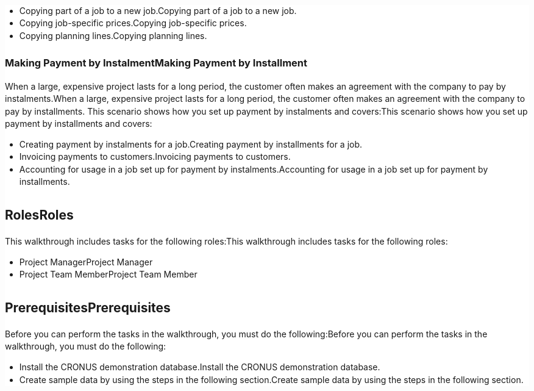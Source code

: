 - <span data-ttu-id="cf3f3-126">Copying part of a job to a new job.</span><span class="sxs-lookup"><span data-stu-id="cf3f3-126">Copying part of a job to a new job.</span></span>  
- <span data-ttu-id="cf3f3-127">Copying job-specific prices.</span><span class="sxs-lookup"><span data-stu-id="cf3f3-127">Copying job-specific prices.</span></span>  
- <span data-ttu-id="cf3f3-128">Copying planning lines.</span><span class="sxs-lookup"><span data-stu-id="cf3f3-128">Copying planning lines.</span></span>  

### <a name="making-payment-by-installment"></a><span data-ttu-id="cf3f3-129">Making Payment by Instalment</span><span class="sxs-lookup"><span data-stu-id="cf3f3-129">Making Payment by Installment</span></span>  
 <span data-ttu-id="cf3f3-130">When a large, expensive project lasts for a long period, the customer often makes an agreement with the company to pay by instalments.</span><span class="sxs-lookup"><span data-stu-id="cf3f3-130">When a large, expensive project lasts for a long period, the customer often makes an agreement with the company to pay by installments.</span></span> <span data-ttu-id="cf3f3-131">This scenario shows how you set up payment by instalments and covers:</span><span class="sxs-lookup"><span data-stu-id="cf3f3-131">This scenario shows how you set up payment by installments and covers:</span></span>  

- <span data-ttu-id="cf3f3-132">Creating payment by instalments for a job.</span><span class="sxs-lookup"><span data-stu-id="cf3f3-132">Creating payment by installments for a job.</span></span>  
- <span data-ttu-id="cf3f3-133">Invoicing payments to customers.</span><span class="sxs-lookup"><span data-stu-id="cf3f3-133">Invoicing payments to customers.</span></span>  
- <span data-ttu-id="cf3f3-134">Accounting for usage in a job set up for payment by instalments.</span><span class="sxs-lookup"><span data-stu-id="cf3f3-134">Accounting for usage in a job set up for payment by installments.</span></span>  

## <a name="roles"></a><span data-ttu-id="cf3f3-135">Roles</span><span class="sxs-lookup"><span data-stu-id="cf3f3-135">Roles</span></span>  
 <span data-ttu-id="cf3f3-136">This walkthrough includes tasks for the following roles:</span><span class="sxs-lookup"><span data-stu-id="cf3f3-136">This walkthrough includes tasks for the following roles:</span></span>  

- <span data-ttu-id="cf3f3-137">Project Manager</span><span class="sxs-lookup"><span data-stu-id="cf3f3-137">Project Manager</span></span>  
- <span data-ttu-id="cf3f3-138">Project Team Member</span><span class="sxs-lookup"><span data-stu-id="cf3f3-138">Project Team Member</span></span>  

## <a name="prerequisites"></a><span data-ttu-id="cf3f3-139">Prerequisites</span><span class="sxs-lookup"><span data-stu-id="cf3f3-139">Prerequisites</span></span>  
 <span data-ttu-id="cf3f3-140">Before you can perform the tasks in the walkthrough, you must do the following:</span><span class="sxs-lookup"><span data-stu-id="cf3f3-140">Before you can perform the tasks in the walkthrough, you must do the following:</span></span>  

- <span data-ttu-id="cf3f3-141">Install the CRONUS demonstration database.</span><span class="sxs-lookup"><span data-stu-id="cf3f3-141">Install the CRONUS demonstration database.</span></span>
- <span data-ttu-id="cf3f3-142">Create sample data by using the steps in the following section.</span><span class="sxs-lookup"><span data-stu-id="cf3f3-142">Create sample data by using the steps in the following section.</span></span>  
